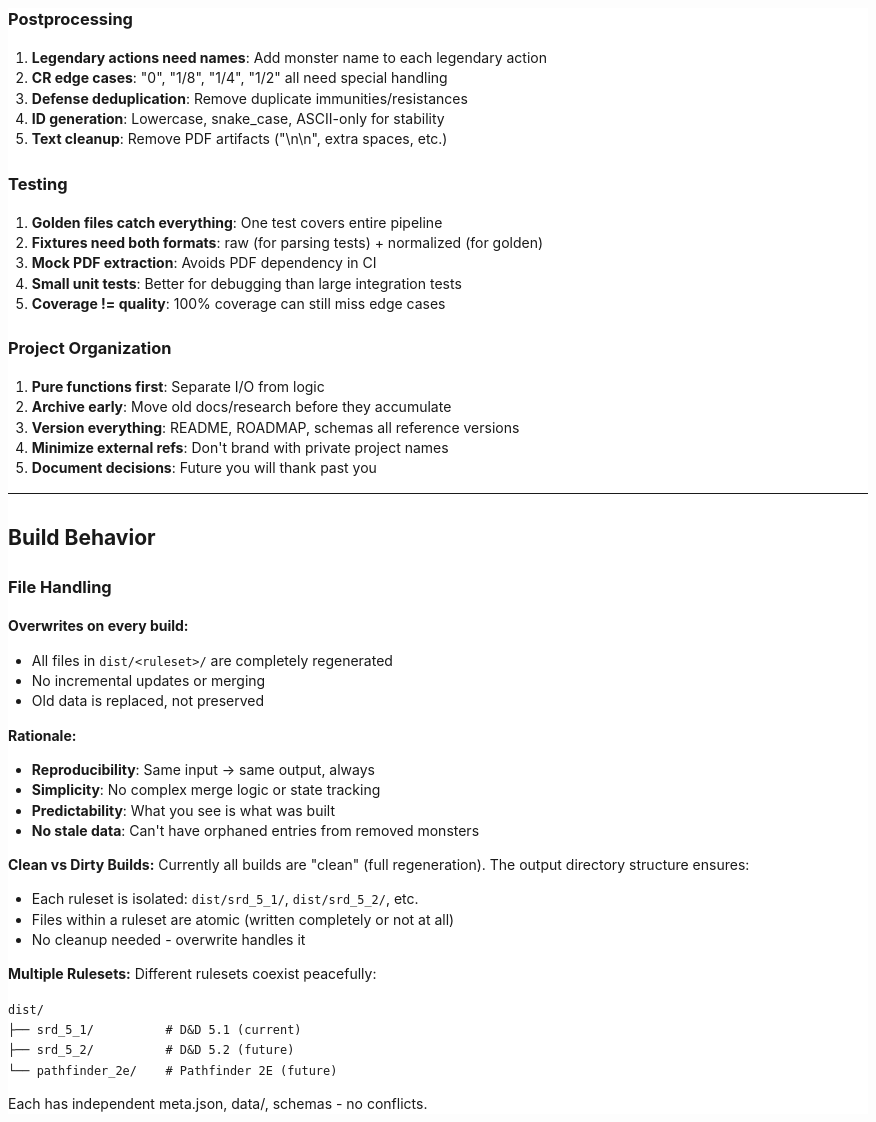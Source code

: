 ### Postprocessing

1. **Legendary actions need names**: Add monster name to each legendary action
2. **CR edge cases**: "0", "1/8", "1/4", "1/2" all need special handling
3. **Defense deduplication**: Remove duplicate immunities/resistances
4. **ID generation**: Lowercase, snake_case, ASCII-only for stability
5. **Text cleanup**: Remove PDF artifacts ("\n\n", extra spaces, etc.)

### Testing

1. **Golden files catch everything**: One test covers entire pipeline
2. **Fixtures need both formats**: raw (for parsing tests) + normalized (for golden)
3. **Mock PDF extraction**: Avoids PDF dependency in CI
4. **Small unit tests**: Better for debugging than large integration tests
5. **Coverage != quality**: 100% coverage can still miss edge cases

### Project Organization

1. **Pure functions first**: Separate I/O from logic
2. **Archive early**: Move old docs/research before they accumulate
3. **Version everything**: README, ROADMAP, schemas all reference versions
4. **Minimize external refs**: Don't brand with private project names
5. **Document decisions**: Future you will thank past you

---

## Build Behavior

### File Handling

**Overwrites on every build:**
- All files in `dist/<ruleset>/` are completely regenerated
- No incremental updates or merging
- Old data is replaced, not preserved

**Rationale:**
- **Reproducibility**: Same input → same output, always
- **Simplicity**: No complex merge logic or state tracking
- **Predictability**: What you see is what was built
- **No stale data**: Can't have orphaned entries from removed monsters

**Clean vs Dirty Builds:**
Currently all builds are "clean" (full regeneration). The output directory structure ensures:
- Each ruleset is isolated: `dist/srd_5_1/`, `dist/srd_5_2/`, etc.
- Files within a ruleset are atomic (written completely or not at all)
- No cleanup needed - overwrite handles it

**Multiple Rulesets:**
Different rulesets coexist peacefully:
```
dist/
├── srd_5_1/          # D&D 5.1 (current)
├── srd_5_2/          # D&D 5.2 (future)
└── pathfinder_2e/    # Pathfinder 2E (future)
```
Each has independent meta.json, data/, schemas - no conflicts.
